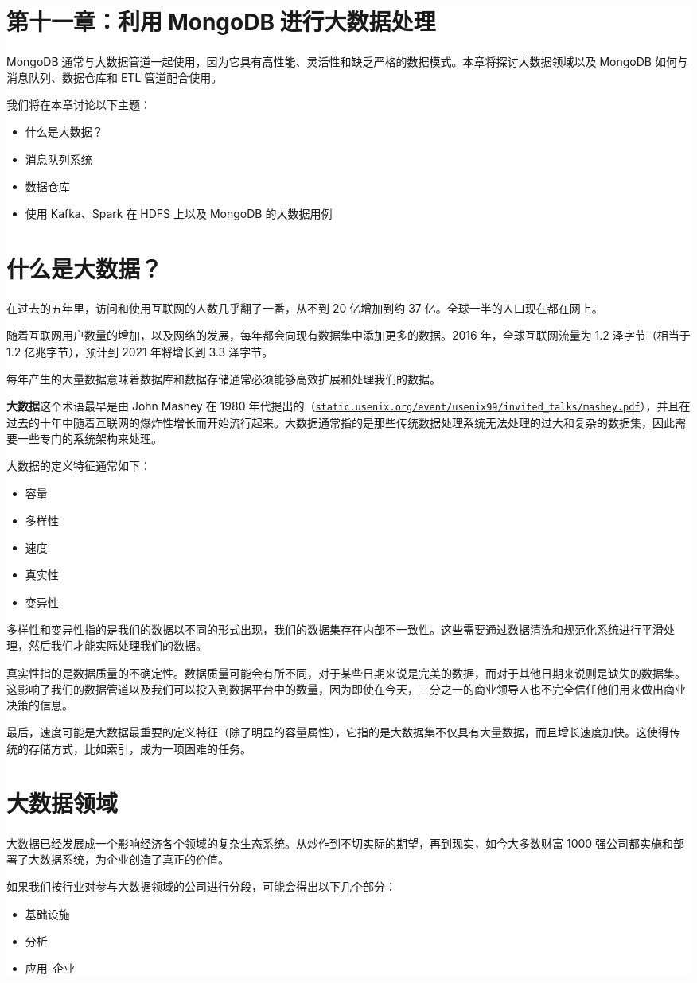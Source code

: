 # 第十一章：利用 MongoDB 进行大数据处理

MongoDB 通常与大数据管道一起使用，因为它具有高性能、灵活性和缺乏严格的数据模式。本章将探讨大数据领域以及 MongoDB 如何与消息队列、数据仓库和 ETL 管道配合使用。

我们将在本章讨论以下主题：

+   什么是大数据？

+   消息队列系统

+   数据仓库

+   使用 Kafka、Spark 在 HDFS 上以及 MongoDB 的大数据用例

# 什么是大数据？

在过去的五年里，访问和使用互联网的人数几乎翻了一番，从不到 20 亿增加到约 37 亿。全球一半的人口现在都在网上。

随着互联网用户数量的增加，以及网络的发展，每年都会向现有数据集中添加更多的数据。2016 年，全球互联网流量为 1.2 泽字节（相当于 1.2 亿兆字节），预计到 2021 年将增长到 3.3 泽字节。

每年产生的大量数据意味着数据库和数据存储通常必须能够高效扩展和处理我们的数据。

**大数据**这个术语最早是由 John Mashey 在 1980 年代提出的（[`static.usenix.org/event/usenix99/invited_talks/mashey.pdf`](http://static.usenix.org/event/usenix99/invited_talks/mashey.pdf)），并且在过去的十年中随着互联网的爆炸性增长而开始流行起来。大数据通常指的是那些传统数据处理系统无法处理的过大和复杂的数据集，因此需要一些专门的系统架构来处理。

大数据的定义特征通常如下：

+   容量

+   多样性

+   速度

+   真实性

+   变异性

多样性和变异性指的是我们的数据以不同的形式出现，我们的数据集存在内部不一致性。这些需要通过数据清洗和规范化系统进行平滑处理，然后我们才能实际处理我们的数据。

真实性指的是数据质量的不确定性。数据质量可能会有所不同，对于某些日期来说是完美的数据，而对于其他日期来说则是缺失的数据集。这影响了我们的数据管道以及我们可以投入到数据平台中的数量，因为即使在今天，三分之一的商业领导人也不完全信任他们用来做出商业决策的信息。

最后，速度可能是大数据最重要的定义特征（除了明显的容量属性），它指的是大数据集不仅具有大量数据，而且增长速度加快。这使得传统的存储方式，比如索引，成为一项困难的任务。

# 大数据领域

大数据已经发展成一个影响经济各个领域的复杂生态系统。从炒作到不切实际的期望，再到现实，如今大多数财富 1000 强公司都实施和部署了大数据系统，为企业创造了真正的价值。

如果我们按行业对参与大数据领域的公司进行分段，可能会得出以下几个部分：

+   基础设施

+   分析

+   应用-企业
